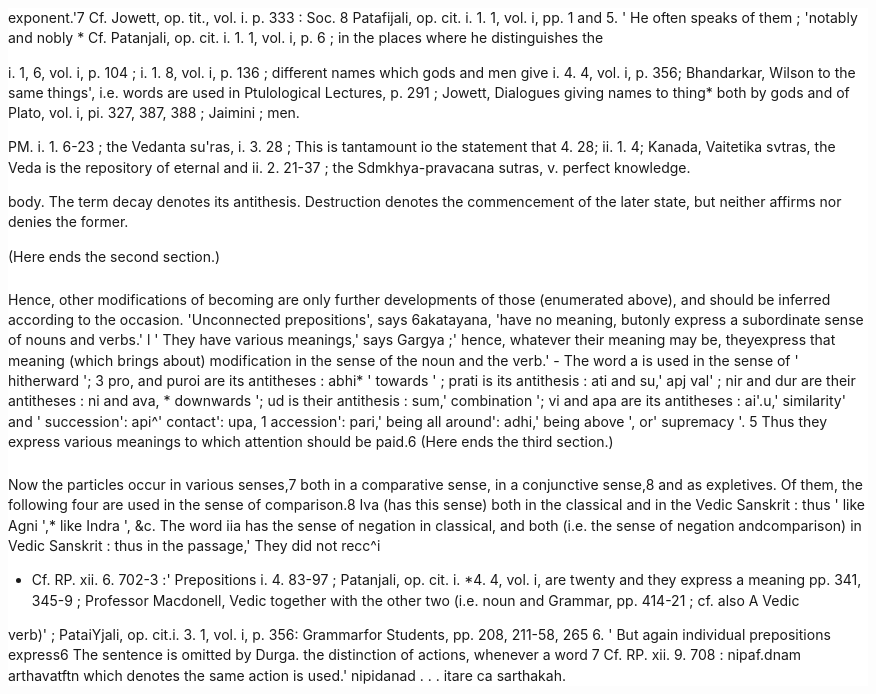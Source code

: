[^1]: Cf. Patafijali, Mahabluisya : sarvandma ca 6 Cf. Durga'sComm. ; Jowett, Dialogic* of sdmdnyavaci: 'And the pronoun is the general Plafo, vol. i, p. 368.

exponent.'7 Cf. Jowett, op. tit., vol. i. p. 333 : Soc. 8 Patafijali, op. cit. i. 1. 1, vol. i, pp. 1 and 5. ' He often speaks of them ; 'notably and nobly * Cf. Patanjali, op. cit. i. 1. 1, vol. i, p. 6 ; in the places where he distinguishes the

i. 1, 6, vol. i, p. 104 ; i. 1. 8, vol. i, p. 136 ; different names which gods and men give i. 4. 4, vol. i, p. 356; Bhandarkar, Wilson to the same things', i.e. words are used in Ptulological Lectures, p. 291 ; Jowett, Dialogues giving names to thing* both by gods and of Plato, vol. i, pi. 327, 387, 388 ; Jaimini ; men.

PM. i. 1. 6-23 ; the Vedanta su'ras, i. 3. 28 ; This is tantamount io the statement that 4. 28; ii. 1. 4; Kanada, Vaitetika svtras, the Veda is the repository of eternal and ii. 2. 21-37 ; the Sdmkhya-pravacana sutras, v. perfect knowledge.

[^58]:-60 ; the Nydya sutras, i. 1. 7, 54-7 ; Cf. Brh. D. ii. 121 ; see Professor Ma<- ii. 2. 13-17 ; iii. 2. 49 ; the origin and nature donell, Brhaddevatd, vol. ii, p. 65 ; the passage of Sabda is a subject for discussion in the is quoted verbatim by Patafijali, op. cit. i. 8. 1, Buddhist literature also : Sddda is an action, vol. i, p. 258, except that he calls Varsyayani. Kathavatihu, xii. 3; Sadda is physical vibra-' bhagavdn, and uses the past tense, tions, op. cit. ix. 9-10 ; Eng. trans, entitled, 10 The word a-pracyavamdnasya is used by 'Points of Controversy', is by S. Z. Aung Y&ska in order to shov/ that alteration and C. A. F. Rhys Davids. which may be for bettor or for worse is to

[^4]: Cf. Gune, I. A., /oc. cit. be interpreted as denoting the former only Cf. Gune, I. A , loc. cit. and not the latter.1. 4] PREPOSITIONS 7       

body. The term decay denotes its antithesis. Destruction denotes the commencement of the later state, but neither affirms nor denies the former.

(Here ends the second section.)
### 

Hence, other modifications of becoming are only further developments of those (enumerated above), and should be inferred according to the occasion. 'Unconnected prepositions', says 6akatayana, 'have no meaning, butonly express a subordinate sense of nouns and verbs.' l ' They have various meanings,' says Gargya ;' hence, whatever their meaning may be, theyexpress that meaning (which brings about) modification in the sense of the noun and the verb.' - The word a is used in the sense of ' hitherward '; 3 pro, and puroi are its antitheses : abhi* ' towards ' ; prati is its antithesis : ati and su,' apj val' ; nir and dur are their antitheses : ni and ava, * downwards '; ud is their antithesis : sum,' combination '; vi and apa are its antitheses : ai'.u,' similarity' and ' succession': api^' contact': upa, 1 accession': pari,' being all around': adhi,' being above ', or' supremacy '. 5 Thus they express various meanings to which attention should be paid.6 (Here ends the third section.)
### 

Now the particles occur in various senses,7 both in a comparative sense, in a conjunctive sense,8 and as expletives. Of them, the following four are used in the sense of comparison.8 Iva (has this sense) both in the classical and in the Vedic Sanskrit : thus ' like Agni ',* like Indra ', &c. The word iia has the sense of negation in classical, and both (i.e. the sense of negation andcomparison) in Vedic Sanskrit : thus in the passage,' They did not recc^i

[^1]: Cf. RP. xii. 5. 707 ; upasargo vis'esa-krt : in RP. and VP. is identical with that of the * The preposition is the specializer (of mean- Nirukta, but enumerated in a different order ing)' ; VP. viii. 54-5 ; AP. iv. 8 ; see Whitney, it is also identical with the list in the gana J.A.O.S., vol. vii, p. 515 ; Panini, Astddhyuyl pdtJw,, if the double forms of nih and dtih are i. 4. 58 : pradaya(fy upasargdh kriya-yoge ; not taken into consideration ; cf. also AP. Patanjaii, op. cit. I 3. 1, vol. i, p. 256 : 'A i. 15 ; the list is incomplete and only half of preposition is the distinguishing mark of an that giyen in RP., VP., N., and Pa ; pro- action' ; cf. also ii. 1. 1, vol. i, p. 365. positions are explained by Panini, op. cit.

* Cf. RP. xii. 6. 702-3 :' Prepositions i. 4. 83-97 ; Patanjali, op. cit. i. *4. 4, vol. i, are twenty and they express a meaning pp. 341, 345-9 ; Professor Macdonell, Vedic together with the other two (i.e. noun and Grammar, pp. 414-21 ; cf. also A Vedic

verb)' ; PataiYjali, op. cit.i. 3. 1, vol. i, p. 356: Grammarfor Students, pp. 208, 211-58, 265 6. ' But again individual prepositions express6 The sentence is omitted by Durga. the distinction of actions, whenever a word 7 Cf. RP. xii. 9. 708 : nipaf.dnam arthavatftn which denotes the same action is used.' nipidanad . . . itare ca sarthakah.


[^1]: Cf. Muir, Sanskrit Texts, vol. ii, p. 165. part V, p. 7.
[^2]: Durga explains ni-gamdh as : nis-cayend- 5 i. e. Preceptors. Durga. dhikam vu ni-gudhurtha ete parijndthah santo Identical with Brh.D.ii. 121, see Professor mantrdrthdn yamayanti jndpayanti. Macdonell, Brhaddevatd, vol. ii, p. 65; cf.
[^3]: Both adopted the variant samdhatya on Kautilya, Arthaiidstra, loc. cit. ; RP. xii. 5, the principle, lectio difficilior potiot est, but this 701, 707 ; VP. viii. 54 ; the commentator on reading is not supported by the evidence of AP., J.A.Q.S., vol. vii, p. 591 ; PM. ii. 1. 1 ; MSS., and, later on, WHS admitted to be un- Patanjali, MaMbMtya i. 8. 1, Kielhorn's justified by Roth himself ; see Erlciutervngen, edition, vol. i, pp. 254, 256; Aristotle, i. 1, p. 4. Poetics, 20, 1456b 10, Bywater's edition,
[^4]: Cf. RP. xii. 5. 699 ; VP. viii. 52 ; AP. p. 58 ; Gune's trans. IA., vol. xlv, 158. i. 1 ; Kautilya, Arthasastra, ii. 10. 28, p. 72 ; 7 The same as note 6 except Brh. D. ; cf. PataBjali, Mahabltasya* * 1- !> Kielhorn's Jowett, Dialogues of Plato, vol. i, pp. 868-9 : edition, p. 8 ; Dionysius of Halicarnassus on ' Name is not a musical or pictorial imitation Literary Composition, ch. ii, Roberts's edition, . . . but it is expression of the essence of each p. 71; Aristotle, Poetics, '20, 1456b1, By- thing in letters and syllables.' water's edition, p. 57; Wackernagel, Altin- 8 Cf. Professor Macdonell, Brhaddtvata, di9chcGrammfttik,vol.i,p.lTLvni',cf.Sils<>Dharma vol. ii, p. 10; cf. Durga's Comm. Cf. PM. Samgrahah, xxxv, Anecdota Oxoniensia, vol. i, ii. 1. 3-4.
[^6]: MODIFICATIONS OF BECOMING [1. i
[^3]: Cf. Panini. op. cit. i. 4. 89. 8 of> Brh p iig 89> professor Macdonell's 4 Op. cit. i. 4. 91. edition, vol. i, p. 19.
[^5]: Cf. RP. xii. 6. 702-3 ; VP. vi. 24 ; Op. cit. ii. 91.
[^1]: x. 86. 1 ; N. 18. 4.7 The sentence is omitted by Durga. * The passage beginning from,* Of them * vi. 24. 3.
[^6]: The passage beginning,' From what root " x. 10. 11.
[^1]: TS. i. 7. 7. 2. see also the different vendon* of th* story, 2 Cf. Muir's translation of the sentence, Sieg, Sagenstoffe des fgv^da, pp. 108-20. Sanskrit Texts, vol. ii, p. 161 : 'The particle i. 70. 1. "nunam" is used in the bluitd to signify5 Durga paraphrases no by om<MM"'^>ctm uncertainty ; in the Veda, too, it has that He is wrong, for no is accented and could signification, and is also a mere expletive.' not therefore mean ' for us', i.e. it is not 3 Cf. the story related in Brh. D. iv. 46-51 ; - nos, but a compound of the negative Professor Macdonell's ed , vol. ii, pp. 138-9; particle na + u. Cf. N. 1. 7.
[^10]: NUNAM [1. 6 other word adbhutam (' wonderful ') = abhutam, i. e. something which, as it were, is unprecedented. 'The mind of another is apt to waver', i.e. fickle. Another,1 a person not to be introduced (to good people). Cittam (mind) is derived from (the root) cit (to know),' Lo ! the expected is lost ', [even the assigned thing is lost],2 assigned, i. e. a thing intended (for offering). Moreover, it (nunam) is used as an expletive.       
[^1]: Explained by Durga as an offspring of became the southern quarter. The expression, u low-class man who lives in various ways,' natural to the hand ', is to be understood or who is not to be brought to the assembly as being pointed out by the right hand of the good. while cne faces the eastern direction.
[^2]: The passage within square brackets is 6 The sentence is omitted by Durga. omitted by the MSS. of the shorter recension 7 Durga paraphrases Vlrayati by niina- and Durga. prakdram mdrayati, i.e. ; he kills in various 3ii. 11.21. ways'. He seems to take mr as a non 4 Cf. Patanjali, op. cit. vi. 1. 1, vol. iii, p. 16. compound root, and is supported in this 5 This is tantamount to the statement that interpretation by DhMujtatha, xxxv. 49, where the word daksind also means the southern rir is enumerated as a verb of the tenth class, quarter '. Durga remarks : pranmxkkasya But Yaska appears to take it as a compound prajapater ya'o daksino hasto babhiiva ad daksind of vi + lr (to disperse), for he distinguishes it digabhacat, i.e. the quarter to the right hand from the denominative verb, cf. his third of Prajapati, while he stood facing the east, derivation.
[^1]: Cf. Professor Mncdouell. A Vedic Grammar 4 x. 72. 11.
[^12]: TVA [1. 8
[^6]: Durgu derives </.<,oni in two ways: (1) of January to the middle of March. from Vfl* to throw), i.e. food is thrown in n The. quotation is untraced.
[^1]: The former two, i.e. a carpenter and an 2 Cf. Patanjali, op. cit. i. 1. 9, vol. i, pp. ascetic, are examples of cases where people 176-6. See Introduction, Yaska's contribu- who perform the same action get a common tions to Etymology, Philology, and Semantics; name; the latter two are examples of cases sects. 12-14 are translated rather freely by where they do not get a common name, as Max Miiller, History of Ancient .Snna/irft Lfara- enlivener means the juice of sugar-cane, and ture, 2nd ed., pp. 164-8. earth-born moans the planet Mars.
[^1]: Durga's explanation of the example is
[^18]: IMPORTANCE OF ETYMOLOGY [1.17       
[^1]: x. 165. 1 ; AV. 6. 27. 1. vi. 4. 7 ; VS. 83. 13.
[^2]: x. 164. 1 ; AV. 20. 96. 23. 7 x. 84. 2 ; AV. 4. 31. 2.
[^8]: Quoted by Panini, op. cit. i. 4. 109 ; cf.* The meaning is that etymology helps to Patafijali, op. cit. i. 4. 4, vol. i, p. 354. discover the principal deity to whom a stanza * Identical with RP. ii. 1. 105, except that is addressed. This cannot be found out by the order of words is reversed. the knowledge of the characteristic mark 5 The sentence is incomplete, abrupt, and only as in the cases adduced by Yaska. obscure, very unlike the style of Yaska. The ' Samhitopanisad B. 3.
[^1]: Durga takes artfia in the sense of wealth, bearing a load of sandal-wood, who perceives and explains the two derivations as (1) its weight but not its fragrance, wealth is approached by greedy people, (2)8 x. 71. 4 ; cf. N. 1. 8.
[^20]: COMPILATION OF THE NIGHANTU [1. ao       
[^1]: 'Cf. Muir, op. cit. vol. ii, p. 165 ; vol. Hi,6 According to Durga, a mountain Las p. 118. joints in the form of stone slabs, and a period 2 Cf. Brh. D. i, 18. has joints in the form of time with its various 3i. 27. 1 ; SV. 1. 17 ; 2. 984. divisions. Cf. Muir, op. cit. vol. iv, p. 69. 4i. 164. 2 ; x. 182. 2.
[^1]: Cf. Jowett, Dialogues of Plato (3rd ed.),
[^2]: Cf. Patanjali, op. cit. vi. 1. 1, vol. iii,p. 17. 3 Durga derives rajjufy from ^srj, but it is
[^4]: Durga derives sticata from */kas,' to
[^22]: PRINCIPLES OF ETYMOLOGY [2. i (' sand '), tarku ( */krt,' a knife '). Further, there is change in the final part
[^1]: For the detailed examination of tide is unjustified; see Sanskrit Texts, vol. ii, section, see Introduction, Yaska's Contribu- p. 856.
[^24]: PRINCIPLES OF ETYMOLOGY [2.3
[^1]: Of. AA. iii. 2. 6. from Samhitopanitad B. 3, Burnell's ed., pp. 8 Cf. Manu, ii. 114 ; Vasistha, ii.8 ; Visnu, 29-32.
[^1]: x.^94. 9. 8 This shows that Yaska was acquainted2 vi. 47. 26 j AV. 6. 125. 1 ; cf. N. 9. 12. with the non-self-luminous character of the8 vi. 75. 11; VS. 29. 48; cf. N. 9. 12. moon.
[^4]: x. 27. 22. 9 VS. 18. 40 ; &B. ix. 4. 1. 9. Durga ex 5 The passage within square bi-ackets is plains susumna as' one who gladdens all omitted by the MSS. of the shorter recension beings '.
[^26]: NIRRT1H [2. 7 We desire to go to those regions of you two, where are nimble and many-horned rays. There, indeed, shines forth brightly that highest^step of the wide-striding Visnu.1 We long to go to those regions of you two, where are rays [many horned], having a large number of horns.2 The word bhuri is a synonym of ' many'; (so called) because it produces much. &rhga (horn) is derived from (the root) &ri (to rest, on), or from ? (to slay), or from sam (to destroy) ; or (it is so called because) it grows up to protect, or it comes out of the head. Ayasah means nimble. There shines forth Brightly the highest step, i. e. the loftiest step, of the wide-striding, i. e. of the great paced, Visnu. Pddah (foot) is derived from (the root) pud (to go) ; when it is placed down., (the same word in the neuter gender) means a footstep. The word (also signifies) a quarter of division from the analogy of a quadruped ; and other quarters from the analogy of the pdda of division. In like manner, doubts are entertained with regard to other nouns as well ; (the rule is that) tlie^ aliould be explained according to their mean ing : if their meanings are uniform, their etymologies are uniform ; if their meanings are multiform, their etymologies are multiform." With these words, the twenty-one synonyms of earth are dealt with. With reference to them, nirrtik (earth) is (so called) from giving enjoyment ; the other word (nirrtih), which signifies calamity, is derived from (the root) r (to befall) ; the latter is confused with the former ; their difference (should be noted). The following stanza is addressed to her.
[^8]: aka-puni is explained by Durga as a " * e- In the form of ornaments, being gatherer of herbs. extended in the form of beautiful bracelets, 4i. e. Male and female, or the atmospheric necklaces, Ac. Durga.
[^28]: DEVAPI AND J&ANTANU [2. 10       
[^1]: i.e. In the form of coins. Durga remarks : bharata and many Puranas ; see Muir, op. tit. tena hi vyavahdrah kriyate ; this shows that there vol. i, pp. 271-8.
[^1]: Cf. Manu, ix. 138 ; Visnu, xv. 44.
[^2]: Cf. the Ramayana, i. 8. 8-7, quoted by
[^8]: TA. ii. 9 ; see Gune, Bkandarkar Conim.
[^8]: Aufrecht proposes the variant a-suMa
[^4]: x. 98. 7.
[^6]: Cf. Brh. D/viii. 6. 6 See N. 12. 8-22.
[^7]: The word dditya is derived from the same
[^9]: x. 88. 11 : cf. N. 7. 29.
[^30]: SYNONYMS OF THE SUN AND SKY [2. 13       
[^1]: Of. Roth, toe. cit. 4 Durga explains ninycan as the outlet in the 2i. 32. 10. cloud through which the waters flow down. 3 According to Dnrga, these waters are in Both translates Vrtrasya ninyam as ' von Vrtra
[^32]: VRTRA [2. 17 He slew Vrtra, and reopened that outlet of water which had been closed.1
[^1]: i. 82. 11. 4 Durga paraphrases bUaWby nirgcKnadva 2 Durga explains the compound as a tat- ram, i. e. an outlet.
[^1]: Durga remarks that the sun is too hot, by her calf: this is companionship. As the the moon is too cool, but the dawn is neither calf drinks milk from the udder of the cow, cold nor hot, hence it is the best of all other so the sun draws up the dew, which is pur lights. ticularly associated with dawn, hence the
[^2]: The text seems to be corrupt : it should sun is called her calf. Durga. read dawn ' instead of ' night ' ; the present6 The first hemistich describes the points reading makes the sentence meaningless. of contrast, i.e. the one is white, the other There is a confusion in the sequence of birth. black, one comes, the other leaves ; the second
[^8]: Cf. 2. 8. hemistich, the points of resemblance. 4i. 118. 2 ; SV. 2. 1100. 7 The sun is the common tie. Durga. 8 The dawn is represented as being followed 8 The night is called bright also, on account by the sun. She is compared to a cow followed of the multitude of shining stars.
[^34]: SYNONYMS OF CLOUD [2. 21
[^1]: vi. 9. 1 ; AB. v. 15. 5. of their importance ; for had there been no a Durga paraphrases rajasl by ranjakt, i.e. clouds, the entire universe would have dyers ; and remarks that the day colours the perished for want of rain, world with light, night with darkness. ' Roth translates krntatram as ' seed ' or 8 The word upara (cloud) is derived from * seedland ' ; see op. ciV., p. 22. upa ^ram (to cease to move). Yaska's explana 7 According to Durga, the wcrd upara here tion, 'the clouds cease to move ', is obscure, denotes water. Originally it means < cloud ', and is passed over by Durga. then ' the water of the cloud ', and lastly 4 x. 27. 23. water in general '. He cites an analogous 5 According to Durga, this refers to the case of the extension of meaning :' crying creation of clouds, i.e. Prajapati, while mounds of earth', i.e. mounds of earth here creating gods, created clouds first on account signify people seated on them.
[^1]: Cf. Brh.D. ii. 135. earth.
[^2]: vi. 61.2; TB. ii. 8. 2. 8. < The story is found in AB. viii. 18-18, 3 Durga also interprets the stanza as Visnu Purana, &c. See Muir, op. cit., vol i, addressed to SarasvatI, the deity ; Sarasvatl pp. 387-64 ; cf. Brh.D. iv. 105-6, see Professor is the atmospheric speech, the peaks of moun Macdonell's edition, vol. ii, pp. 154-5 ; Sayana tains are the tops of clouds shattered by gives an amplified version in his commentary her strong waves, i.e. mighty thunders. She on iii. 33. 1.
[^86]: VISVAMITRA AND RIVERS [2. 24
[^1]: According to Durga, it means a person waters', and takes avanaih to mean 'prayers*, who walks so quickly that others cannot i. e. stop (your course) at our prayers, keep pace with him. s Durga remarks that an instant is called * i.e. Seivants or robbers. Durga. injured time', because it is so short. 8iii. 33. 5, Cf. Roth, op. cit., p. 23.
[^4]: Durga paraphases evaih by udakaifyy.' with 7iii. 83. 6.2. *81 SYNONYMS OF HORSE 57      
[^38]: SYNONYMS OF FLAME [2. 38       
[^1]: According to Durga, synonyms of action xviii. 9-14 ; Ap. Dh. ii. 13. 6-7 ; Vasistha, follow those of flame, because it is in the xvii. 6-9, 63-4.
[^1]: vii. 4. 8. Both the son and the daughter continue the 2 Durga offers two interpretations, (1) I.e. line, so both are offspring, and should have a child begotten on one's own wife from the equal rights to inheritance. Durga. seed of another man ; (2) a child begotten on 4 The translation of the 1st and 3rd pdda a woman other than one's own wife. An is approximate only,
[^8]: Offspring has been explained as that always demanding something or other. Durga. which spreads farther than the progenitor. 8 Cf. Manu, ir. 188, 186, 189.
[^40]: INHERITANCE [3. 4       
[^1]: Not the daughters/ say some (of the lawgivers). It is known : there fore the man has the right to inheritance, but not the woman. And also : therefore they abandon a woman as soon as she is born, but not the man.4 Women are given away, sold, and abandoned, but not the man. ' The man also/ retort others,' as is seen in the case of Sunahs^pa/ According to another view, this refers to a maiden who has no brother.
[^1]: Durga remarks that an identical garblta B The passage within square brackets is dVlna ceremony is performed, and the same omitted by the MSS. of the shorter recension Vedic texts are recited, both for a son and and Durga. As Yaska himself does not a daughter. The process of birth is the same explain the first hemistich, it is clear that he in both cases, so there is no difference between quoted the second hemistich only. Hence, them. according to the evidence of Yaska himself,
[^8]: SB. xiv. 9. 4. 8 ; Brh.U. vi. 4. 8 ; SV.B. the shorter recension has a better claim to i. 6. 17 ; Baudhayana, ii. 2. 14. represent the archetype. 8 The gloka is not found in the extant code 6 AV. 1. 17. 1.
[^4]: MS. iv. 6. 4; iv. 7. 9; cf. also TS. vi. 6. Cf. Roth, op. ctt, p. 25. 8.2; vi. 5. 10.3.